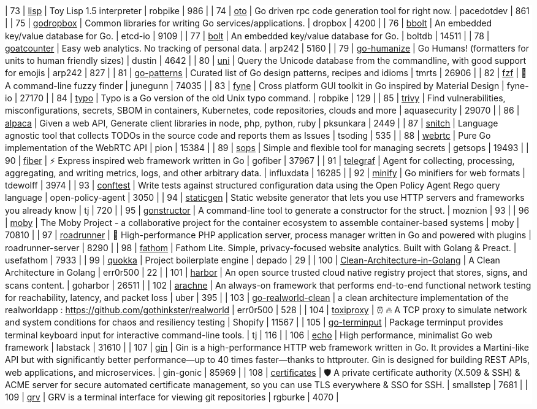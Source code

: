 | 73 |  [lisp](https://github.com/robpike/lisp) | Toy Lisp 1.5 interpreter | robpike | 986 |
| 74 |  [oto](https://github.com/pacedotdev/oto) | Go driven rpc code generation tool for right now. | pacedotdev | 861 |
| 75 |  [godropbox](https://github.com/dropbox/godropbox) | Common libraries for writing Go services/applications. | dropbox | 4200 |
| 76 |  [bbolt](https://github.com/etcd-io/bbolt) | An embedded key/value database for Go. | etcd-io | 9109 |
| 77 |  [bolt](https://github.com/boltdb/bolt) | An embedded key/value database for Go. | boltdb | 14511 |
| 78 |  [goatcounter](https://github.com/arp242/goatcounter) | Easy web analytics. No tracking of personal data. | arp242 | 5160 |
| 79 |  [go-humanize](https://github.com/dustin/go-humanize) | Go Humans! (formatters for units to human friendly sizes) | dustin | 4642 |
| 80 |  [uni](https://github.com/arp242/uni) | Query the Unicode database from the commandline, with good support for emojis | arp242 | 827 |
| 81 |  [go-patterns](https://github.com/tmrts/go-patterns) | Curated list of Go design patterns, recipes and idioms | tmrts | 26906 |
| 82 |  [fzf](https://github.com/junegunn/fzf) | :cherry_blossom: A command-line fuzzy finder | junegunn | 74035 |
| 83 |  [fyne](https://github.com/fyne-io/fyne) | Cross platform GUI toolkit in Go inspired by Material Design | fyne-io | 27170 |
| 84 |  [typo](https://github.com/robpike/typo) | Typo is a Go version of the old Unix typo command. | robpike | 129 |
| 85 |  [trivy](https://github.com/aquasecurity/trivy) | Find vulnerabilities, misconfigurations, secrets, SBOM in containers, Kubernetes, code repositories, clouds and more | aquasecurity | 29070 |
| 86 |  [alpaca](https://github.com/pksunkara/alpaca) | Given a web API, Generate client libraries in node, php, python, ruby | pksunkara | 2449 |
| 87 |  [snitch](https://github.com/tsoding/snitch) | Language agnostic tool that collects TODOs in the source code and reports them as Issues | tsoding | 535 |
| 88 |  [webrtc](https://github.com/pion/webrtc) | Pure Go implementation of the WebRTC API | pion | 15384 |
| 89 |  [sops](https://github.com/getsops/sops) | Simple and flexible tool for managing secrets | getsops | 19493 |
| 90 |  [fiber](https://github.com/gofiber/fiber) | ⚡️ Express inspired web framework written in Go | gofiber | 37967 |
| 91 |  [telegraf](https://github.com/influxdata/telegraf) | Agent for collecting, processing, aggregating, and writing metrics, logs, and other arbitrary data. | influxdata | 16285 |
| 92 |  [minify](https://github.com/tdewolff/minify) | Go minifiers for web formats | tdewolff | 3974 |
| 93 |  [conftest](https://github.com/open-policy-agent/conftest) | Write tests against structured configuration data using the Open Policy Agent Rego query language | open-policy-agent | 3050 |
| 94 |  [staticgen](https://github.com/tj/staticgen) | Static website generator that lets you use HTTP servers and frameworks you already know | tj | 720 |
| 95 |  [gonstructor](https://github.com/moznion/gonstructor) | A command-line tool to generate a constructor for the struct. | moznion | 93 |
| 96 |  [moby](https://github.com/moby/moby) | The Moby Project - a collaborative project for the container ecosystem to assemble container-based systems | moby | 70810 |
| 97 |  [roadrunner](https://github.com/roadrunner-server/roadrunner) | 🤯 High-performance PHP application server, process manager written in Go and powered with plugins | roadrunner-server | 8290 |
| 98 |  [fathom](https://github.com/usefathom/fathom) | Fathom Lite. Simple, privacy-focused website analytics. Built with Golang &amp; Preact. | usefathom | 7933 |
| 99 |  [quokka](https://github.com/depado/quokka) | Project boilerplate engine | depado | 29 |
| 100 |  [Clean-Architecture-in-Golang](https://github.com/err0r500/Clean-Architecture-in-Golang) | A Clean Architecture in Golang | err0r500 | 22 |
| 101 |  [harbor](https://github.com/goharbor/harbor) | An open source trusted cloud native registry project that stores, signs, and scans content. | goharbor | 26511 |
| 102 |  [arachne](https://github.com/uber/arachne) | An always-on framework that performs end-to-end functional network testing for reachability, latency, and packet loss | uber | 395 |
| 103 |  [go-realworld-clean](https://github.com/err0r500/go-realworld-clean) | a clean architecture implementation of the realworldapp : https://github.com/gothinkster/realworld | err0r500 | 528 |
| 104 |  [toxiproxy](https://github.com/Shopify/toxiproxy) | :alarm_clock: :fire: A TCP proxy to simulate network and system conditions for chaos and resiliency testing | Shopify | 11567 |
| 105 |  [go-terminput](https://github.com/tj/go-terminput) | Package terminput provides terminal keyboard input for interactive command-line tools. | tj | 116 |
| 106 |  [echo](https://github.com/labstack/echo) | High performance, minimalist Go web framework | labstack | 31610 |
| 107 |  [gin](https://github.com/gin-gonic/gin) | Gin is a high-performance HTTP web framework written in Go. It provides a Martini-like API but with significantly better performance—up to 40 times faster—thanks to httprouter. Gin is designed for building REST APIs, web applications, and microservices. | gin-gonic | 85969 |
| 108 |  [certificates](https://github.com/smallstep/certificates) | 🛡️ A private certificate authority (X.509 &amp; SSH) &amp; ACME server for secure automated certificate management, so you can use TLS everywhere &amp; SSO for SSH. | smallstep | 7681 |
| 109 |  [grv](https://github.com/rgburke/grv) | GRV is a terminal interface for viewing git repositories | rgburke | 4070 |